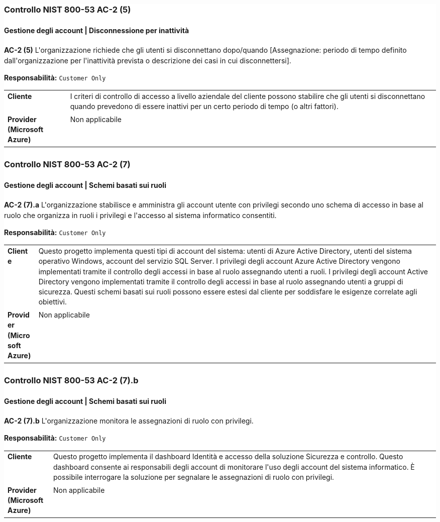 
 ### <a name="nist-800-53-control-ac-2-5"></a>Controllo NIST 800-53 AC-2 (5)

#### <a name="account-management--inactivity-logout"></a>Gestione degli account | Disconnessione per inattività

**AC-2 (5)** L'organizzazione richiede che gli utenti si disconnettano dopo/quando [Assegnazione: periodo di tempo definito dall'organizzazione per l'inattività prevista o descrizione dei casi in cui disconnettersi].

**Responsabilità:** `Customer Only`

|||
|---|---|
| **Cliente** | I criteri di controllo di accesso a livello aziendale del cliente possono stabilire che gli utenti si disconnettano quando prevedono di essere inattivi per un certo periodo di tempo (o altri fattori). |
| **Provider (Microsoft Azure)** | Non applicabile |


 ### <a name="nist-800-53-control-ac-2-7a"></a>Controllo NIST 800-53 AC-2 (7)

#### <a name="account-management--role-based-schemes"></a>Gestione degli account | Schemi basati sui ruoli

**AC-2 (7).a** L'organizzazione stabilisce e amministra gli account utente con privilegi secondo uno schema di accesso in base al ruolo che organizza in ruoli i privilegi e l'accesso al sistema informatico consentiti.

**Responsabilità:** `Customer Only`

|||
|---|---|
| **Cliente** | Questo progetto implementa questi tipi di account del sistema: utenti di Azure Active Directory, utenti del sistema operativo Windows, account del servizio SQL Server. I privilegi degli account Azure Active Directory vengono implementati tramite il controllo degli accessi in base al ruolo assegnando utenti a ruoli. I privilegi degli account Active Directory vengono implementati tramite il controllo degli accessi in base al ruolo assegnando utenti a gruppi di sicurezza. Questi schemi basati sui ruoli possono essere estesi dal cliente per soddisfare le esigenze correlate agli obiettivi. |
| **Provider (Microsoft Azure)** | Non applicabile |


 ### <a name="nist-800-53-control-ac-2-7b"></a>Controllo NIST 800-53 AC-2 (7).b

#### <a name="account-management--role-based-schemes"></a>Gestione degli account | Schemi basati sui ruoli

**AC-2 (7).b** L'organizzazione monitora le assegnazioni di ruolo con privilegi.

**Responsabilità:** `Customer Only`

|||
|---|---|
| **Cliente** | Questo progetto implementa il dashboard Identità e accesso della soluzione Sicurezza e controllo. Questo dashboard consente ai responsabili degli account di monitorare l'uso degli account del sistema informatico. È possibile interrogare la soluzione per segnalare le assegnazioni di ruolo con privilegi. |
| **Provider (Microsoft Azure)** | Non applicabile |

